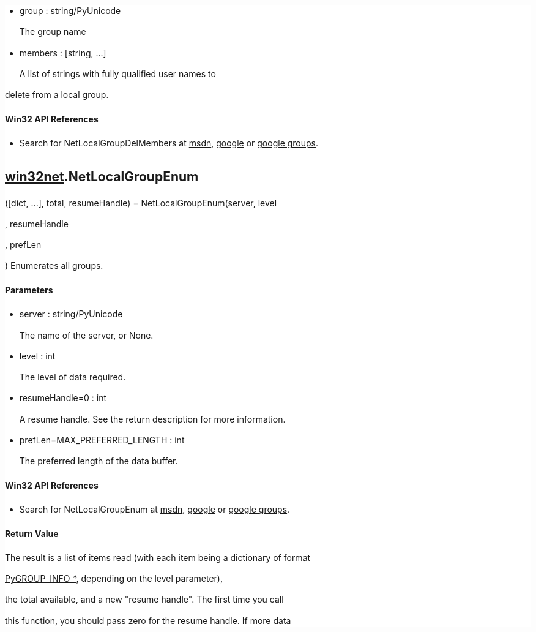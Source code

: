   - group : string/[PyUnicode](PyUnicode.md)

    The group name

  - members : \[string, \.\.\.\]

    A list of strings with fully qualified user names to 

delete from a local group\.

#### Win32 API References

  - Search for NetLocalGroupDelMembers at [msdn](http://search.msdn.microsoft.com/search/results.aspx?view=msdn&query=NetLocalGroupDelMembers.md), [google](http://www.google.com/search?q=NetLocalGroupDelMembers.md) or [google groups](http://groups.google.com/groups?q=NetLocalGroupDelMembers.md)\.


## [win32net](win32net.md#win32net)\.NetLocalGroupEnum

\(\[dict, \.\.\.\], total, resumeHandle\) = NetLocalGroupEnum\(server, level

, resumeHandle

, prefLen

\)
Enumerates all groups\.

#### Parameters

  - server : string/[PyUnicode](PyUnicode.md)

    The name of the server, or None\.

  - level : int

    The level of data required\.

  - resumeHandle=0 : int

    A resume handle\.  See the return description for more information\.

  - prefLen=MAX\_PREFERRED\_LENGTH : int

    The preferred length of the data buffer\.

#### Win32 API References

  - Search for NetLocalGroupEnum at [msdn](http://search.msdn.microsoft.com/search/results.aspx?view=msdn&query=NetLocalGroupEnum.md), [google](http://www.google.com/search?q=NetLocalGroupEnum.md) or [google groups](http://groups.google.com/groups?q=NetLocalGroupEnum.md)\.

#### Return Value
The result is a list of items read \(with each item being a dictionary of format 

[PyGROUP\_INFO\_\*](PyGROUP.md#pygroupinfo_.2a), depending on the level parameter\), 

the total available, and a new "resume handle"\.  The first time you call 

this function, you should pass zero for the resume handle\.  If more data 
